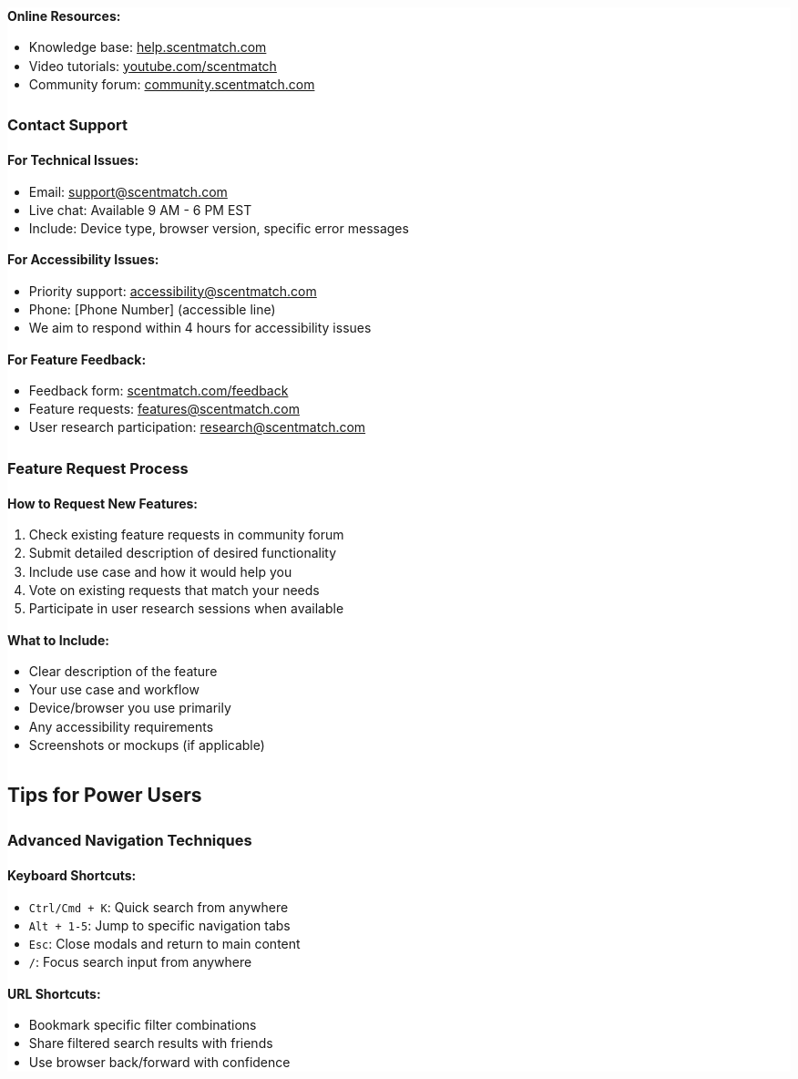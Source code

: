 **Online Resources:**
- Knowledge base: [help.scentmatch.com](https://help.scentmatch.com)
- Video tutorials: [youtube.com/scentmatch](https://youtube.com/scentmatch)
- Community forum: [community.scentmatch.com](https://community.scentmatch.com)

### Contact Support

**For Technical Issues:**
- Email: support@scentmatch.com
- Live chat: Available 9 AM - 6 PM EST
- Include: Device type, browser version, specific error messages

**For Accessibility Issues:**
- Priority support: accessibility@scentmatch.com
- Phone: [Phone Number] (accessible line)
- We aim to respond within 4 hours for accessibility issues

**For Feature Feedback:**
- Feedback form: [scentmatch.com/feedback](https://scentmatch.com/feedback)
- Feature requests: features@scentmatch.com
- User research participation: research@scentmatch.com

### Feature Request Process

**How to Request New Features:**
1. Check existing feature requests in community forum
2. Submit detailed description of desired functionality
3. Include use case and how it would help you
4. Vote on existing requests that match your needs
5. Participate in user research sessions when available

**What to Include:**
- Clear description of the feature
- Your use case and workflow
- Device/browser you use primarily
- Any accessibility requirements
- Screenshots or mockups (if applicable)

## Tips for Power Users

### Advanced Navigation Techniques

**Keyboard Shortcuts:**
- `Ctrl/Cmd + K`: Quick search from anywhere
- `Alt + 1-5`: Jump to specific navigation tabs
- `Esc`: Close modals and return to main content
- `/`: Focus search input from anywhere

**URL Shortcuts:**
- Bookmark specific filter combinations
- Share filtered search results with friends
- Use browser back/forward with confidence

